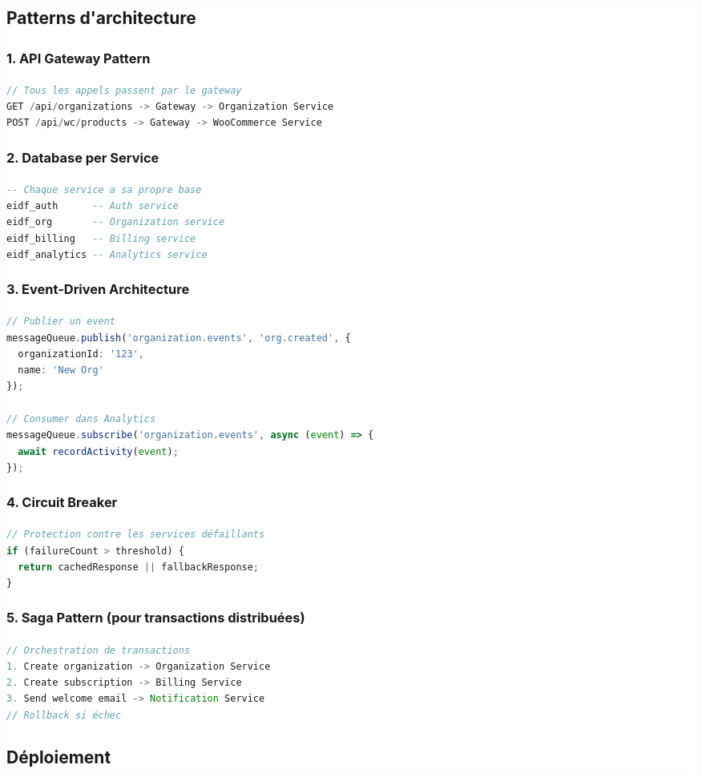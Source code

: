 ## Patterns d'architecture

### 1. **API Gateway Pattern**
```typescript
// Tous les appels passent par le gateway
GET /api/organizations -> Gateway -> Organization Service
POST /api/wc/products -> Gateway -> WooCommerce Service
```

### 2. **Database per Service**
```sql
-- Chaque service a sa propre base
eidf_auth      -- Auth service
eidf_org       -- Organization service  
eidf_billing   -- Billing service
eidf_analytics -- Analytics service
```

### 3. **Event-Driven Architecture**
```typescript
// Publier un event
messageQueue.publish('organization.events', 'org.created', {
  organizationId: '123',
  name: 'New Org'
});

// Consumer dans Analytics
messageQueue.subscribe('organization.events', async (event) => {
  await recordActivity(event);
});
```

### 4. **Circuit Breaker**
```typescript
// Protection contre les services défaillants
if (failureCount > threshold) {
  return cachedResponse || fallbackResponse;
}
```

### 5. **Saga Pattern** (pour transactions distribuées)
```typescript
// Orchestration de transactions
1. Create organization -> Organization Service
2. Create subscription -> Billing Service
3. Send welcome email -> Notification Service
// Rollback si échec
```

## Déploiement
